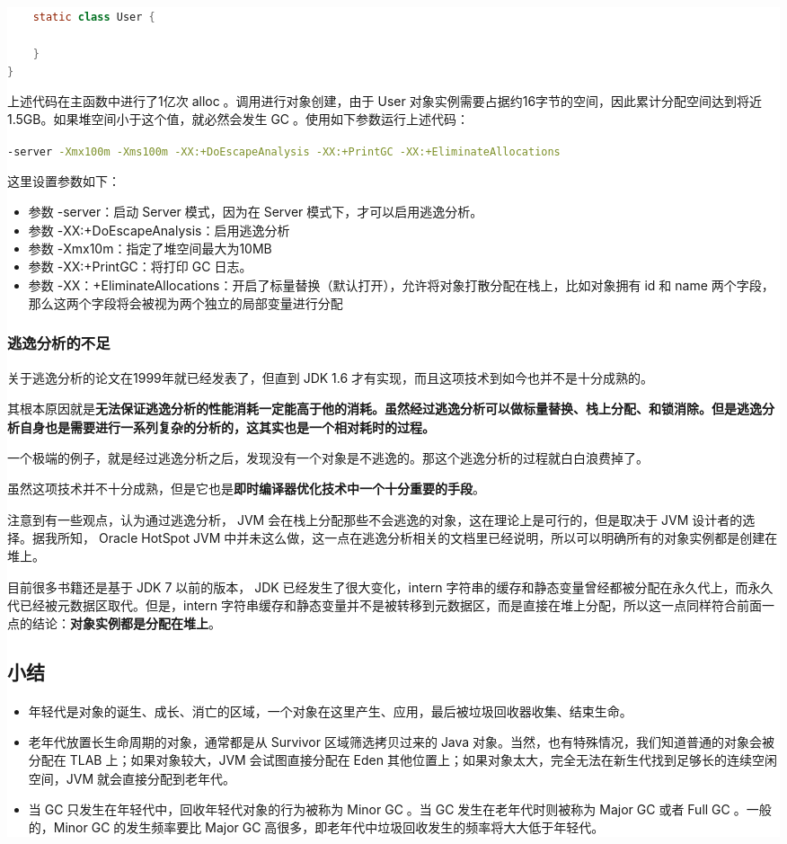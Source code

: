 ```java
    static class User {

    }
}
```

上述代码在主函数中进行了1亿次 alloc 。调用进行对象创建，由于 User 对象实例需要占据约16字节的空间，因此累计分配空间达到将近1.5GB。如果堆空间小于这个值，就必然会发生 GC 。使用如下参数运行上述代码：

```bash
-server -Xmx100m -Xms100m -XX:+DoEscapeAnalysis -XX:+PrintGC -XX:+EliminateAllocations
```

这里设置参数如下：

- 参数 -server：启动 Server 模式，因为在 Server 模式下，才可以启用逃逸分析。
- 参数 -XX:+DoEscapeAnalysis：启用逃逸分析
- 参数 -Xmx10m：指定了堆空间最大为10MB
- 参数 -XX:+PrintGC：将打印 GC 日志。
- 参数 -XX：+EliminateAllocations：开启了标量替换（默认打开），允许将对象打散分配在栈上，比如对象拥有 id 和 name 两个字段，那么这两个字段将会被视为两个独立的局部变量进行分配

### 逃逸分析的不足

关于逃逸分析的论文在1999年就已经发表了，但直到 JDK 1.6 才有实现，而且这项技术到如今也并不是十分成熟的。

其根本原因就是**无法保证逃逸分析的性能消耗一定能高于他的消耗。虽然经过逃逸分析可以做标量替换、栈上分配、和锁消除。但是逃逸分析自身也是需要进行一系列复杂的分析的，这其实也是一个相对耗时的过程。**

一个极端的例子，就是经过逃逸分析之后，发现没有一个对象是不逃逸的。那这个逃逸分析的过程就白白浪费掉了。

虽然这项技术并不十分成熟，但是它也是**即时编译器优化技术中一个十分重要的手段**。

注意到有一些观点，认为通过逃逸分析， JVM 会在栈上分配那些不会逃逸的对象，这在理论上是可行的，但是取决于 JVM 设计者的选择。据我所知， Oracle HotSpot JVM 中并未这么做，这一点在逃逸分析相关的文档里已经说明，所以可以明确所有的对象实例都是创建在堆上。

目前很多书籍还是基于 JDK 7 以前的版本， JDK 已经发生了很大变化，intern 字符串的缓存和静态变量曾经都被分配在永久代上，而永久代已经被元数据区取代。但是，intern 字符串缓存和静态变量并不是被转移到元数据区，而是直接在堆上分配，所以这一点同样符合前面一点的结论：**对象实例都是分配在堆上**。

## 小结

- 年轻代是对象的诞生、成长、消亡的区域，一个对象在这里产生、应用，最后被垃圾回收器收集、结束生命。

- 老年代放置长生命周期的对象，通常都是从 Survivor 区域筛选拷贝过来的 Java 对象。当然，也有特殊情况，我们知道普通的对象会被分配在 TLAB 上；如果对象较大，JVM 会试图直接分配在 Eden 其他位置上；如果对象太大，完全无法在新生代找到足够长的连续空闲空间，JVM 就会直接分配到老年代。
- 当 GC 只发生在年轻代中，回收年轻代对象的行为被称为 Minor GC 。当 GC 发生在老年代时则被称为 Major GC 或者 Full GC 。一般的，Minor GC 的发生频率要比 Major GC 高很多，即老年代中垃圾回收发生的频率将大大低于年轻代。